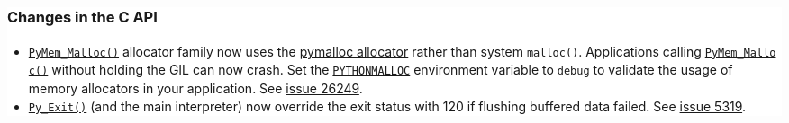 ### Changes in the C API

  * [`PyMem_Malloc()`](https://docs.python.org/3.6/c-api/memory.html#c.PyMem_Malloc "PyMem_Malloc" ) allocator family now uses the [pymalloc allocator](https://docs.python.org/3.6/c-api/memory.html#pymalloc) rather than system `malloc()`. Applications calling [`PyMem_Malloc()`](https://docs.python.org/3.6/c-api/memory.html#c.PyMem_Malloc "PyMem_Malloc" ) without holding the GIL can now crash. Set the [`PYTHONMALLOC`](https://docs.python.org/3.6/using/cmdline.html#envvar-PYTHONMALLOC) environment variable to `debug` to validate the usage of memory allocators in your application. See [issue 26249](https://bugs.python.org/issue26249).
  * [`Py_Exit()`](https://docs.python.org/3.6/c-api/sys.html#c.Py_Exit "Py_Exit" ) (and the main interpreter) now override the exit status with 120 if flushing buffered data failed. See [issue 5319](https://bugs.python.org/issue5319).

